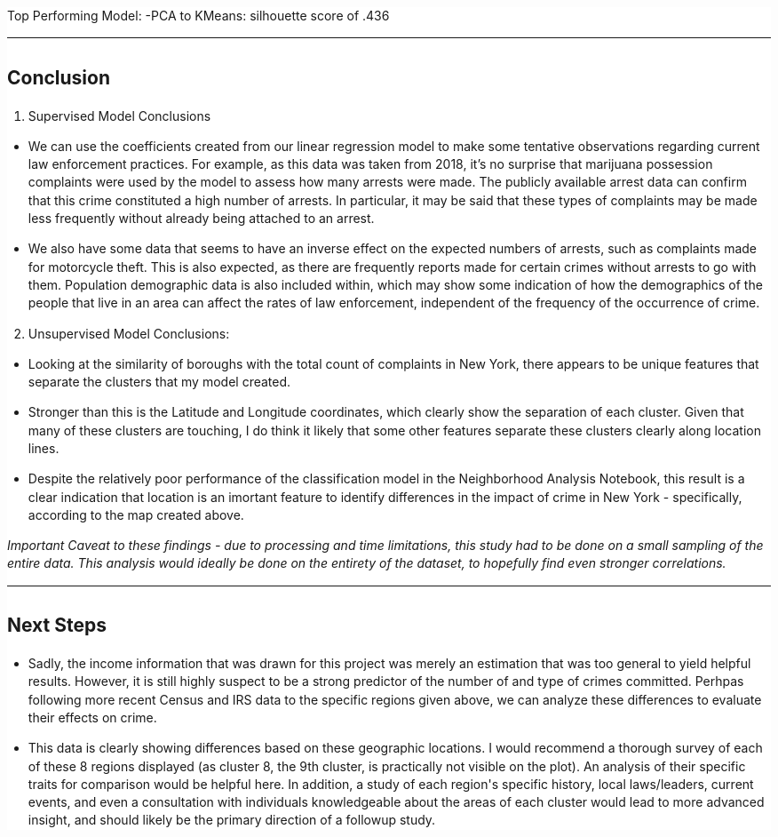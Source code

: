 Top Performing Model:
-PCA to KMeans: silhouette score of .436


-----------
## Conclusion

1) Supervised Model Conclusions

- We can use the coefficients created from our linear regression model to make some tentative observations regarding current law enforcement practices.  For example, as this data was taken from 2018, it’s no surprise that marijuana possession complaints were used by the model to assess how many arrests were made.  The publicly available arrest data can confirm that this crime constituted a high number of arrests.  In particular, it may be said that these types of complaints may be made less frequently without already being attached to an arrest.

- We also have some data that seems to have an inverse effect on the expected numbers of arrests, such as complaints made for motorcycle theft.  This is also expected, as there are frequently reports made for certain crimes without arrests to go with them.
Population demographic data is also included within, which may show some indication of how the demographics of the people that live in an area can affect the rates of law enforcement, independent of the frequency of the occurrence of crime.


2) Unsupervised Model Conclusions:

- Looking at the similarity of boroughs with the total count of complaints in New York, there appears to be unique features that separate the clusters that my model created.

- Stronger than this is the Latitude and Longitude coordinates, which clearly show the separation of each cluster. Given that many of these clusters are touching, I do think it likely that some other features separate these clusters clearly along location lines. 

- Despite the relatively poor performance of the classification model in the Neighborhood Analysis Notebook, this result is a clear indication that location is an imortant feature to identify differences in the impact of crime in New York - specifically, according to the map created above.

*Important Caveat to these findings - due to processing and time limitations, this study had to be done on a small sampling of the entire data. This analysis would ideally be done on the entirety of the dataset, to hopefully find even stronger correlations.*


-----------
## Next Steps
- Sadly, the income information that was drawn for this project was merely an estimation that was too general to yield helpful results. However, it is still highly suspect to be a strong predictor of the number of and type of crimes committed. Perhpas following more recent Census and IRS data to the specific regions given above, we can analyze these differences to evaluate their effects on crime.

- This data is clearly showing differences based on these geographic locations. I would recommend a thorough survey of each of these 8 regions displayed (as cluster 8, the 9th cluster, is practically not visible on the plot). An analysis of their specific traits for comparison would be helpful here. In addition, a study of each region's specific history, local laws/leaders, current events, and even a consultation with individuals knowledgeable about the areas of each cluster would lead to more advanced insight, and should likely be the primary direction of a followup study.
